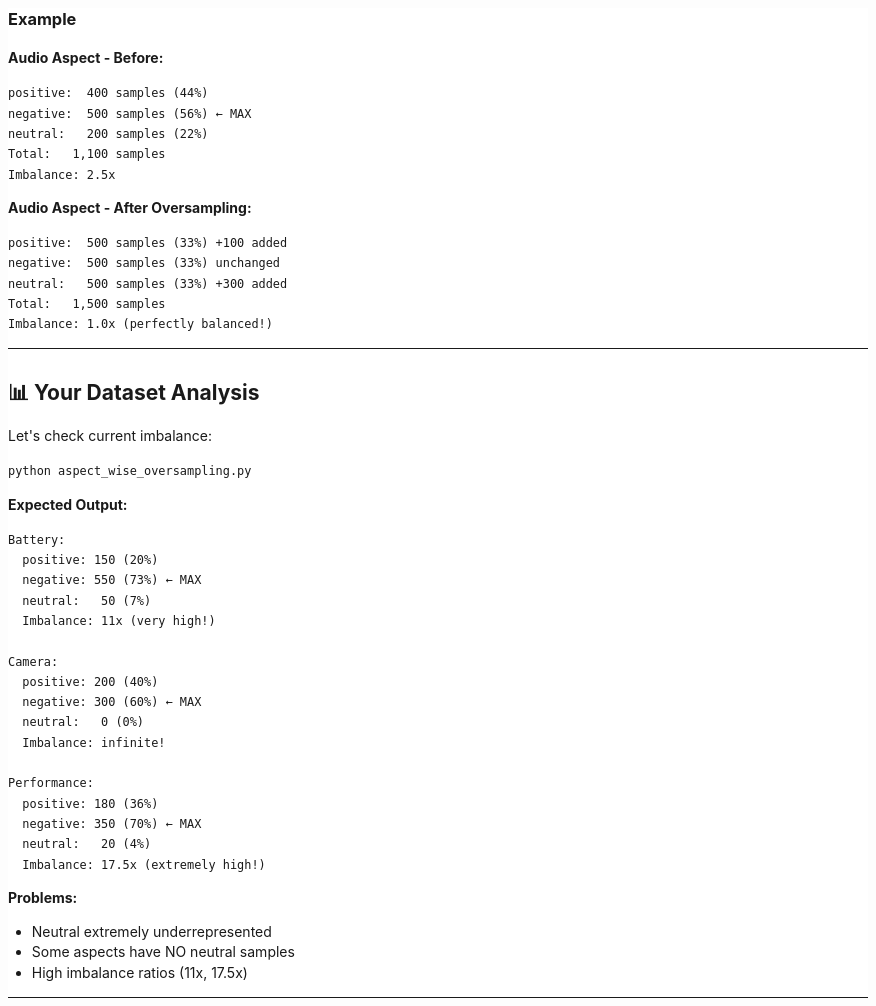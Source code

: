 ### Example

**Audio Aspect - Before:**
```
positive:  400 samples (44%)
negative:  500 samples (56%) ← MAX
neutral:   200 samples (22%)
Total:   1,100 samples
Imbalance: 2.5x
```

**Audio Aspect - After Oversampling:**
```
positive:  500 samples (33%) +100 added
negative:  500 samples (33%) unchanged
neutral:   500 samples (33%) +300 added
Total:   1,500 samples
Imbalance: 1.0x (perfectly balanced!)
```

---

## 📊 Your Dataset Analysis

Let's check current imbalance:

```bash
python aspect_wise_oversampling.py
```

**Expected Output:**
```
Battery:
  positive: 150 (20%)
  negative: 550 (73%) ← MAX
  neutral:   50 (7%)
  Imbalance: 11x (very high!)

Camera:
  positive: 200 (40%)
  negative: 300 (60%) ← MAX
  neutral:   0 (0%)
  Imbalance: infinite!

Performance:
  positive: 180 (36%)
  negative: 350 (70%) ← MAX
  neutral:   20 (4%)
  Imbalance: 17.5x (extremely high!)
```

**Problems:**
- Neutral extremely underrepresented
- Some aspects have NO neutral samples
- High imbalance ratios (11x, 17.5x)

---
